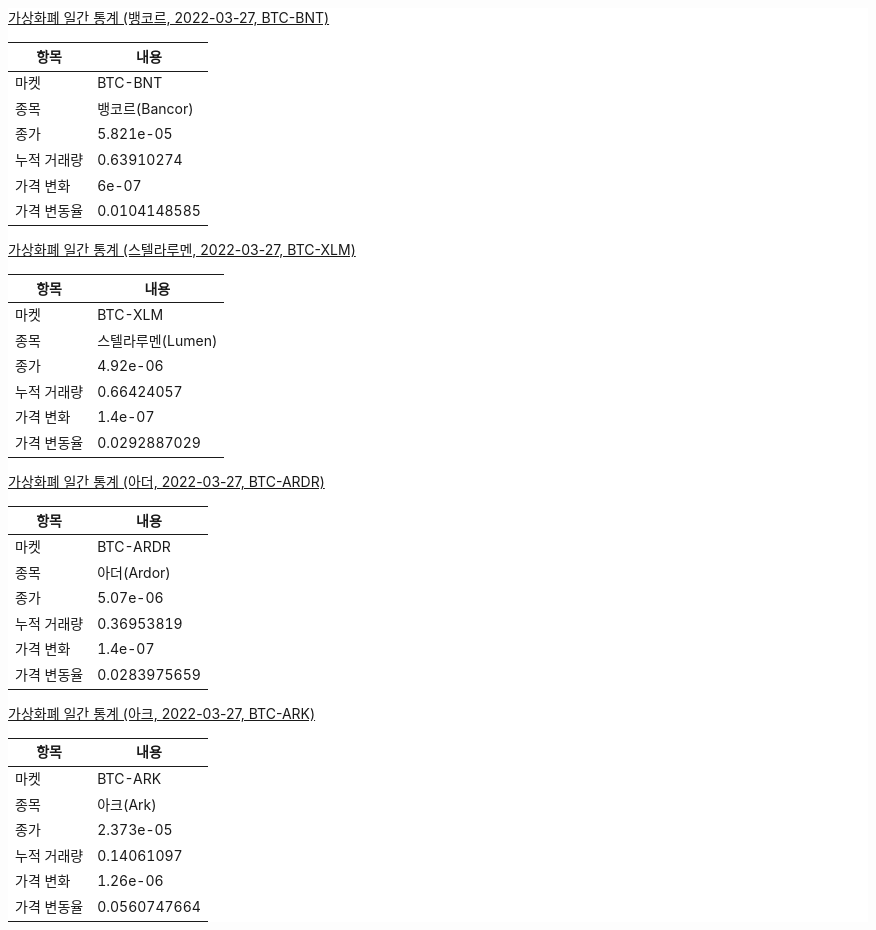 
[가상화폐 일간 통계 (뱅코르, 2022-03-27, BTC-BNT)](BTC-BNT-daily-candle-10days.html)

|항목|내용|
|--|--|
|마켓|BTC-BNT|
|종목|뱅코르(Bancor)|
|종가|5.821e-05|
|누적 거래량|0.63910274|
|가격 변화|6e-07|
|가격 변동율|0.0104148585|


[가상화폐 일간 통계 (스텔라루멘, 2022-03-27, BTC-XLM)](BTC-XLM-daily-candle-10days.html)

|항목|내용|
|--|--|
|마켓|BTC-XLM|
|종목|스텔라루멘(Lumen)|
|종가|4.92e-06|
|누적 거래량|0.66424057|
|가격 변화|1.4e-07|
|가격 변동율|0.0292887029|


[가상화폐 일간 통계 (아더, 2022-03-27, BTC-ARDR)](BTC-ARDR-daily-candle-10days.html)

|항목|내용|
|--|--|
|마켓|BTC-ARDR|
|종목|아더(Ardor)|
|종가|5.07e-06|
|누적 거래량|0.36953819|
|가격 변화|1.4e-07|
|가격 변동율|0.0283975659|


[가상화폐 일간 통계 (아크, 2022-03-27, BTC-ARK)](BTC-ARK-daily-candle-10days.html)

|항목|내용|
|--|--|
|마켓|BTC-ARK|
|종목|아크(Ark)|
|종가|2.373e-05|
|누적 거래량|0.14061097|
|가격 변화|1.26e-06|
|가격 변동율|0.0560747664|
